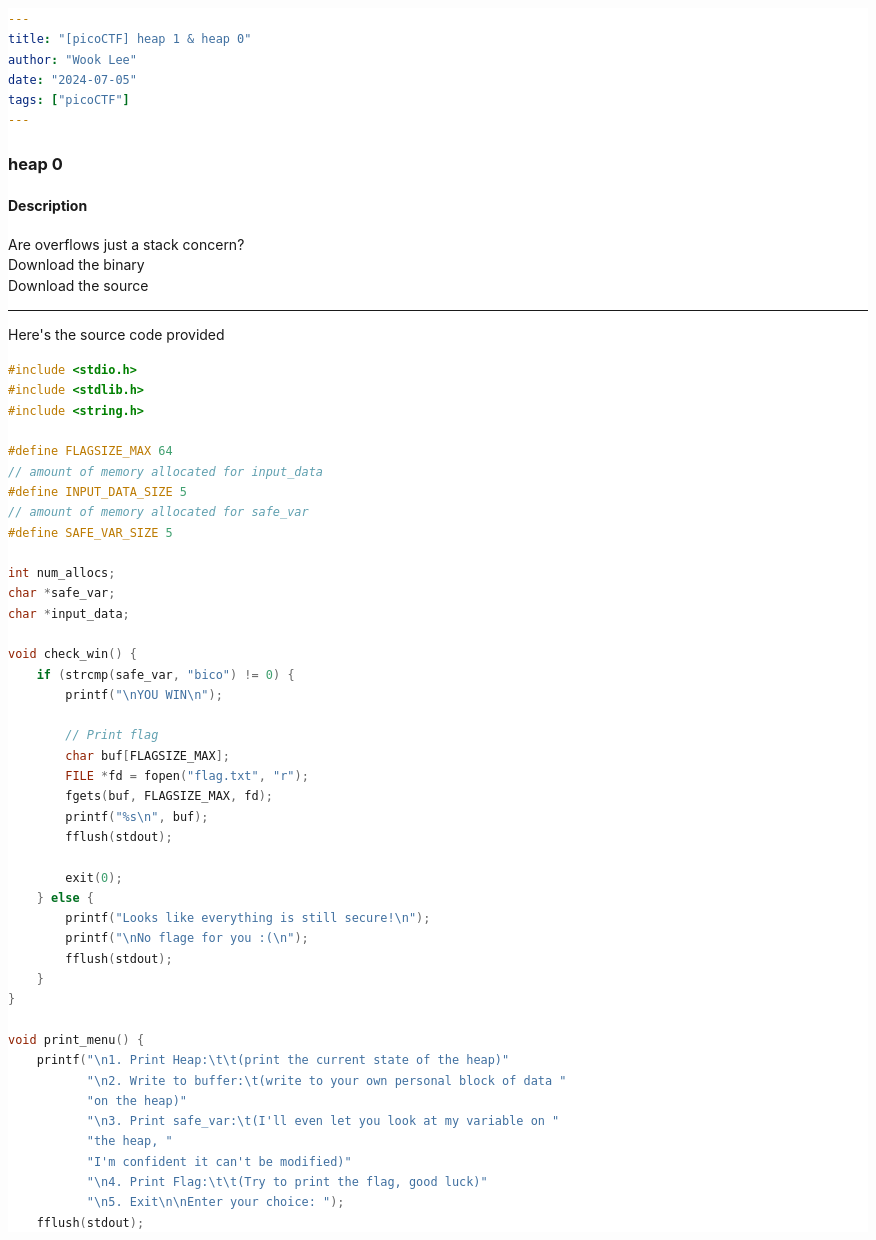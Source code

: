 ```yaml
---
title: "[picoCTF] heap 1 & heap 0"
author: "Wook Lee"
date: "2024-07-05"
tags: ["picoCTF"]
---
```


### heap 0

#### Description

Are overflows just a stack concern? <br>
Download the binary <br>
Download the source <br>

---

Here's the source code provided

```c
#include <stdio.h>
#include <stdlib.h>
#include <string.h>

#define FLAGSIZE_MAX 64
// amount of memory allocated for input_data
#define INPUT_DATA_SIZE 5
// amount of memory allocated for safe_var
#define SAFE_VAR_SIZE 5

int num_allocs;
char *safe_var;
char *input_data;

void check_win() {
    if (strcmp(safe_var, "bico") != 0) {
        printf("\nYOU WIN\n");

        // Print flag
        char buf[FLAGSIZE_MAX];
        FILE *fd = fopen("flag.txt", "r");
        fgets(buf, FLAGSIZE_MAX, fd);
        printf("%s\n", buf);
        fflush(stdout);

        exit(0);
    } else {
        printf("Looks like everything is still secure!\n");
        printf("\nNo flage for you :(\n");
        fflush(stdout);
    }
}

void print_menu() {
    printf("\n1. Print Heap:\t\t(print the current state of the heap)"
           "\n2. Write to buffer:\t(write to your own personal block of data "
           "on the heap)"
           "\n3. Print safe_var:\t(I'll even let you look at my variable on "
           "the heap, "
           "I'm confident it can't be modified)"
           "\n4. Print Flag:\t\t(Try to print the flag, good luck)"
           "\n5. Exit\n\nEnter your choice: ");
    fflush(stdout);
```